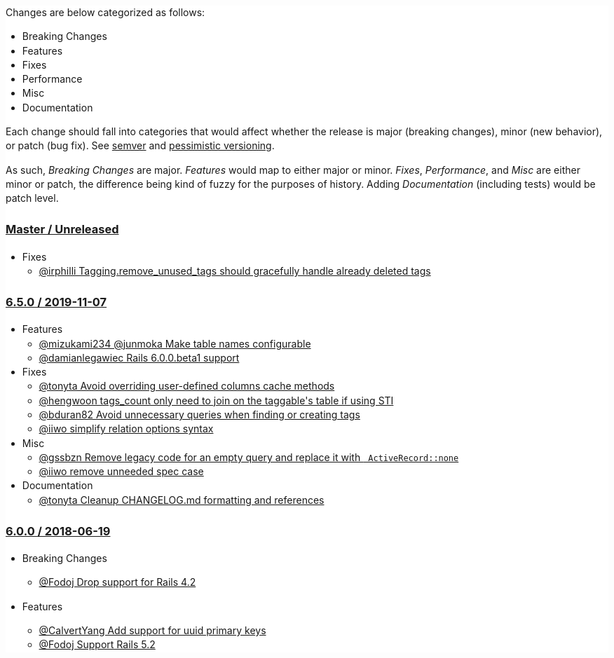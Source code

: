 Changes are below categorized as follows:
- Breaking Changes
- Features
- Fixes
- Performance
- Misc
- Documentation

Each change should fall into categories that would affect whether the release is major (breaking changes), minor (new behavior), or patch (bug fix). See [semver](http://semver.org/) and [pessimistic versioning](http://guides.rubygems.org/patterns/#pessimistic_version_constraint).

As such, _Breaking Changes_ are major. _Features_ would map to either major or minor. _Fixes_, _Performance_, and _Misc_ are either minor or patch, the difference being kind of fuzzy for the purposes of history. Adding _Documentation_ (including tests) would be patch level.

### [Master / Unreleased](https://github.com/mbleigh/acts-as-taggable-on/compare/v6.5.0...master)
* Fixes
  * [@irphilli Tagging.remove_unused_tags should gracefully handle already deleted tags](https://github.com/mbleigh/acts-as-taggable-on/pull/988)

### [6.5.0 / 2019-11-07](https://github.com/mbleigh/acts-as-taggable-on/compare/v6.0.0...v6.5.0)

* Features
  * [@mizukami234 @junmoka Make table names configurable](https://github.com/mbleigh/acts-as-taggable-on/pull/910)
  * [@damianlegawiec Rails 6.0.0.beta1 support](https://github.com/mbleigh/acts-as-taggable-on/pull/937)
* Fixes
  * [@tonyta Avoid overriding user-defined columns cache methods](https://github.com/mbleigh/acts-as-taggable-on/pull/911)
  * [@hengwoon tags_count only need to join on the taggable's table if using STI](https://github.com/mbleigh/acts-as-taggable-on/pull/904)
  * [@bduran82 Avoid unnecessary queries when finding or creating tags](https://github.com/mbleigh/acts-as-taggable-on/pull/839)
  * [@iiwo simplify relation options syntax](https://github.com/mbleigh/acts-as-taggable-on/pull/940)
* Misc
  * [@gssbzn Remove legacy code for an empty query and replace it with ` ActiveRecord::none`](https://github.com/mbleigh/acts-as-taggable-on/pull/906)
  * [@iiwo remove unneeded spec case](https://github.com/mbleigh/acts-as-taggable-on/pull/941)
* Documentation
  * [@tonyta Cleanup CHANGELOG.md formatting and references](https://github.com/mbleigh/acts-as-taggable-on/pull/913)

### [6.0.0 / 2018-06-19](https://github.com/mbleigh/acts-as-taggable-on/compare/v5.0.0...v6.0.0)

* Breaking Changes
  * [@Fodoj Drop support for Rails 4.2](https://github.com/mbleigh/acts-as-taggable-on/pull/887)

* Features
  * [@CalvertYang Add support for uuid primary keys](https://github.com/mbleigh/acts-as-taggable-on/pull/898)
  * [@Fodoj Support Rails 5.2](https://github.com/mbleigh/acts-as-taggable-on/pull/887)
